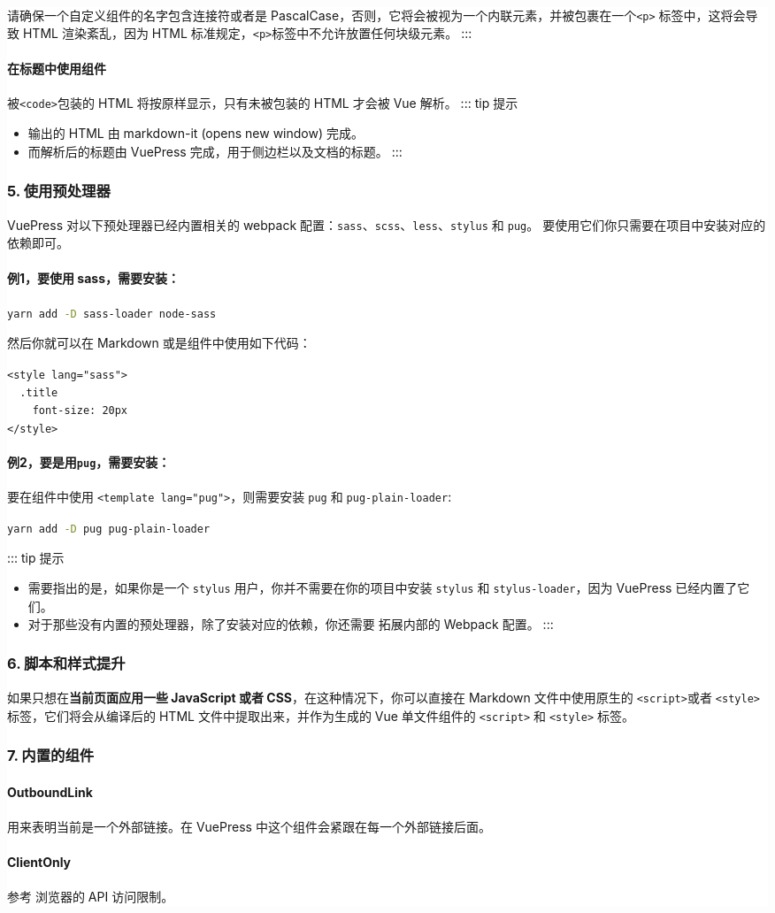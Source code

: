 请确保一个自定义组件的名字包含连接符或者是 PascalCase，否则，它将会被视为一个内联元素，并被包裹在一个`<p>` 标签中，这将会导致 HTML 渲染紊乱，因为 HTML 标准规定，`<p>`标签中不允许放置任何块级元素。
:::

#### 在标题中使用组件
被`<code>`包装的 HTML 将按原样显示，只有未被包装的 HTML 才会被 Vue 解析。
::: tip 提示
- 输出的 HTML 由 markdown-it (opens new window) 完成。
- 而解析后的标题由 VuePress 完成，用于侧边栏以及文档的标题。
:::


### 5. 使用预处理器
VuePress 对以下预处理器已经内置相关的 webpack 配置：`sass`、`scss`、`less`、`stylus` 和 `pug`。
要使用它们你只需要在项目中安装对应的依赖即可。

#### 例1，要使用 sass，需要安装：
```sh
yarn add -D sass-loader node-sass
```

然后你就可以在 Markdown 或是组件中使用如下代码：
```vue
<style lang="sass">
  .title
    font-size: 20px
</style>
```
#### 例2，要是用`pug`，需要安装：
要在组件中使用 `<template lang="pug">`，则需要安装 `pug` 和 `pug-plain-loader`:
```sh
yarn add -D pug pug-plain-loader
```
::: tip 提示
- 需要指出的是，如果你是一个 `stylus` 用户，你并不需要在你的项目中安装 `stylus` 和 `stylus-loader`，因为 VuePress 已经内置了它们。
- 对于那些没有内置的预处理器，除了安装对应的依赖，你还需要 拓展内部的 Webpack 配置。
:::




### 6. 脚本和样式提升
如果只想在**当前页面应用一些 JavaScript 或者 CSS**，在这种情况下，你可以直接在 Markdown 文件中使用原生的 `<script>`或者 `<style>` 标签，它们将会从编译后的 HTML 文件中提取出来，并作为生成的 Vue 单文件组件的 `<script>` 和 `<style>` 标签。



### 7. 内置的组件
#### OutboundLink
用来表明当前是一个外部链接。在 VuePress 中这个组件会紧跟在每一个外部链接后面。

#### ClientOnly
参考 浏览器的 API 访问限制。
